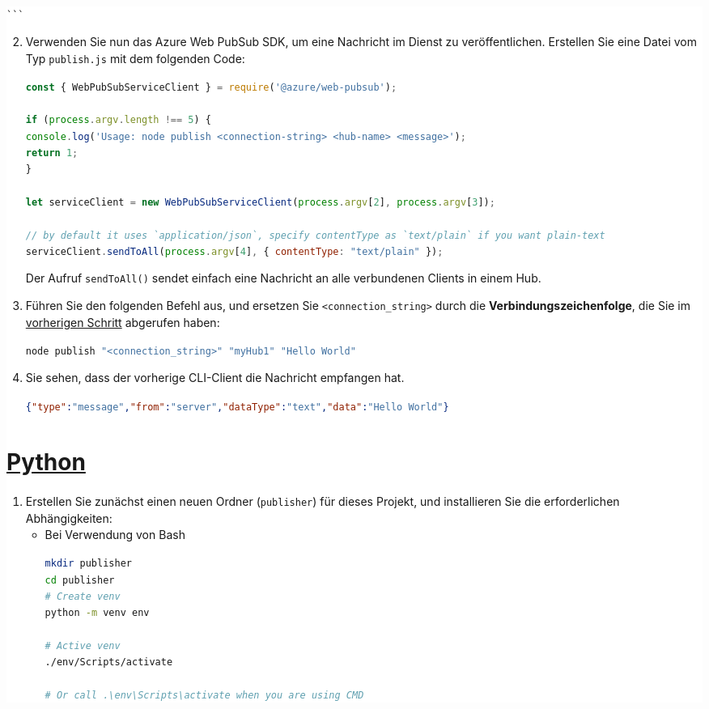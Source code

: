     ```
2. Verwenden Sie nun das Azure Web PubSub SDK, um eine Nachricht im Dienst zu veröffentlichen. Erstellen Sie eine Datei vom Typ `publish.js` mit dem folgenden Code:

    ```javascript
    const { WebPubSubServiceClient } = require('@azure/web-pubsub');

    if (process.argv.length !== 5) {
    console.log('Usage: node publish <connection-string> <hub-name> <message>');
    return 1;
    }

    let serviceClient = new WebPubSubServiceClient(process.argv[2], process.argv[3]);

    // by default it uses `application/json`, specify contentType as `text/plain` if you want plain-text
    serviceClient.sendToAll(process.argv[4], { contentType: "text/plain" });
    ```

    Der Aufruf `sendToAll()` sendet einfach eine Nachricht an alle verbundenen Clients in einem Hub.

3. Führen Sie den folgenden Befehl aus, und ersetzen Sie `<connection_string>` durch die **Verbindungszeichenfolge**, die Sie im [vorherigen Schritt](#get-the-connectionstring-for-future-use) abgerufen haben:

    ```bash
    node publish "<connection_string>" "myHub1" "Hello World"
    ```

4. Sie sehen, dass der vorherige CLI-Client die Nachricht empfangen hat.
   
    ```json
    {"type":"message","from":"server","dataType":"text","data":"Hello World"}
    ```

# <a name="python"></a>[Python](#tab/python)

1. Erstellen Sie zunächst einen neuen Ordner (`publisher`) für dieses Projekt, und installieren Sie die erforderlichen Abhängigkeiten:
    * Bei Verwendung von Bash
        ```bash
        mkdir publisher
        cd publisher
        # Create venv
        python -m venv env

        # Active venv
        ./env/Scripts/activate

        # Or call .\env\Scripts\activate when you are using CMD
